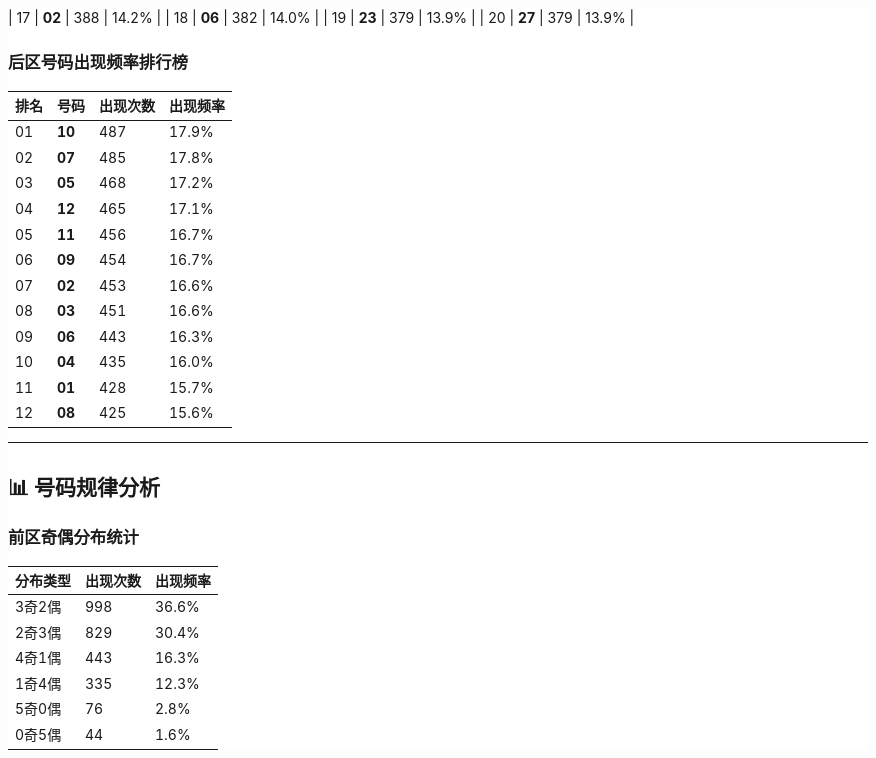 | 17 | **02** | 388 | 14.2% |
| 18 | **06** | 382 | 14.0% |
| 19 | **23** | 379 | 13.9% |
| 20 | **27** | 379 | 13.9% |

### 后区号码出现频率排行榜

| 排名 | 号码 | 出现次数 | 出现频率 |
|------|------|----------|----------|
| 01 | **10** | 487 | 17.9% |
| 02 | **07** | 485 | 17.8% |
| 03 | **05** | 468 | 17.2% |
| 04 | **12** | 465 | 17.1% |
| 05 | **11** | 456 | 16.7% |
| 06 | **09** | 454 | 16.7% |
| 07 | **02** | 453 | 16.6% |
| 08 | **03** | 451 | 16.6% |
| 09 | **06** | 443 | 16.3% |
| 10 | **04** | 435 | 16.0% |
| 11 | **01** | 428 | 15.7% |
| 12 | **08** | 425 | 15.6% |

---

## 📊 号码规律分析

### 前区奇偶分布统计

| 分布类型 | 出现次数 | 出现频率 |
|----------|----------|----------|
| 3奇2偶 | 998 | 36.6% |
| 2奇3偶 | 829 | 30.4% |
| 4奇1偶 | 443 | 16.3% |
| 1奇4偶 | 335 | 12.3% |
| 5奇0偶 | 76 | 2.8% |
| 0奇5偶 | 44 | 1.6% |
